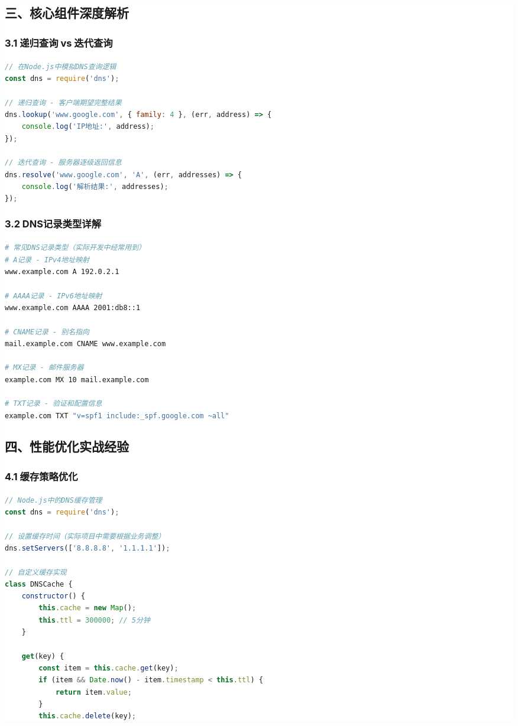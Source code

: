 ## 三、核心组件深度解析

### 3.1 递归查询 vs 迭代查询

```javascript
// 在Node.js中模拟DNS查询逻辑
const dns = require('dns');

// 递归查询 - 客户端期望完整结果
dns.lookup('www.google.com', { family: 4 }, (err, address) => {
    console.log('IP地址:', address);
});

// 迭代查询 - 服务器逐级返回信息
dns.resolve('www.google.com', 'A', (err, addresses) => {
    console.log('解析结果:', addresses);
});
```

### 3.2 DNS记录类型详解

```bash
# 常见DNS记录类型（实际开发中经常用到）
# A记录 - IPv4地址映射
www.example.com A 192.0.2.1

# AAAA记录 - IPv6地址映射  
www.example.com AAAA 2001:db8::1

# CNAME记录 - 别名指向
mail.example.com CNAME www.example.com

# MX记录 - 邮件服务器
example.com MX 10 mail.example.com

# TXT记录 - 验证和配置信息
example.com TXT "v=spf1 include:_spf.google.com ~all"
```

## 四、性能优化实战经验

### 4.1 缓存策略优化

```javascript
// Node.js中的DNS缓存管理
const dns = require('dns');

// 设置缓存时间（实际项目中需要根据业务调整）
dns.setServers(['8.8.8.8', '1.1.1.1']);

// 自定义缓存实现
class DNSCache {
    constructor() {
        this.cache = new Map();
        this.ttl = 300000; // 5分钟
    }
    
    get(key) {
        const item = this.cache.get(key);
        if (item && Date.now() - item.timestamp < this.ttl) {
            return item.value;
        }
        this.cache.delete(key);
```